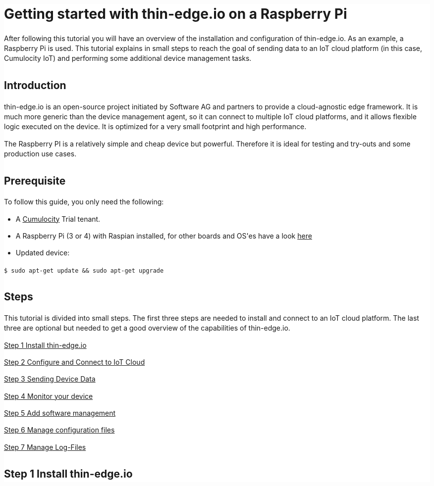 # Getting started with thin-edge.io on a Raspberry Pi 

After following this tutorial you will have an overview of the installation and configuration of thin-edge.io. As an example, a Raspberry Pi is used. This tutorial explains in small steps to reach the goal of sending data to an IoT cloud platform (in this case, Cumulocity IoT) and performing some additional device management tasks.


## Introduction

thin-edge.io is an open-source project initiated by Software AG and partners to provide a cloud-agnostic edge framework. It is much more generic than the device management agent, so it can connect to multiple IoT cloud platforms, and it allows flexible logic executed on the device. It is optimized for a very small footprint and high performance.

The Raspberry PI is a relatively simple and cheap device but powerful. Therefore it is ideal for testing and try-outs and some production use cases.


##  Prerequisite

To follow this guide, you only need the following:
- A [Cumulocity]([https://www.arduino.cc/en/software](https://www.softwareag.cloud/site/product/cumulocity-iot.html#/)) Trial tenant. 

- A Raspberry Pi (3 or 4) with Raspian installed, for other boards and OS'es have a look [here](https://link_to_overview_supported_devices)
- Updated device:
```
$ sudo apt-get update && sudo apt-get upgrade
```

## Steps

This tutorial is divided into small steps. The first three steps are needed to install and connect to an IoT cloud platform. The last three are optional but needed to get a good overview of the capabilities of thin-edge.io. 

[Step 1 Install thin-edge.io](#Step-1-Install-thin-edge.io)

[Step 2 Configure and Connect to IoT Cloud](#Step-2-Configure-and-Connect-to-IoT-Cloud)

[Step 3 Sending Device Data](#Step-3-Sending-Device-Data)

[Step 4 Monitor your device](#Step-4-Monitor-your-device)

[Step 5 Add software management](#Step-5-Add-software-management)

[Step 6 Manage configuration files](#Step-5-Manage-configuration-files)

[Step 7 Manage Log-Files](#Step-6-Manage-Log-Files)




## Step 1 Install thin-edge.io

